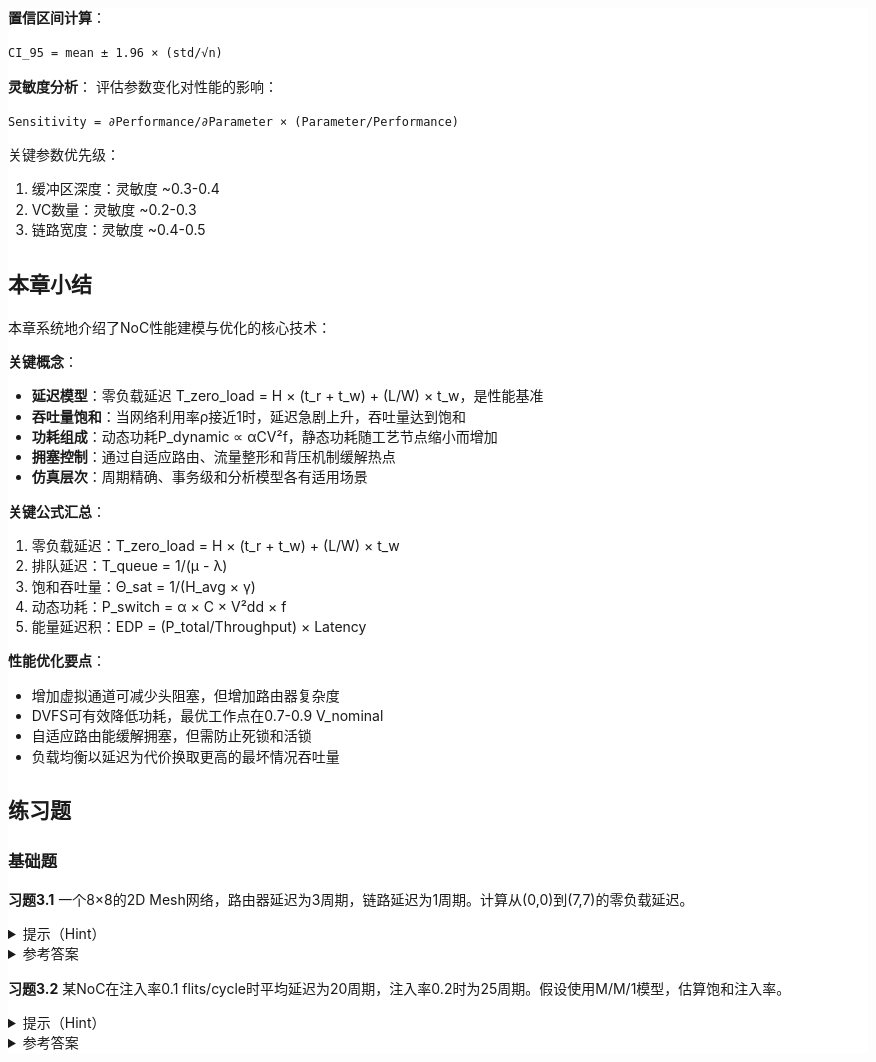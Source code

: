 **置信区间计算**：
```
CI_95 = mean ± 1.96 × (std/√n)
```

**灵敏度分析**：
评估参数变化对性能的影响：
```
Sensitivity = ∂Performance/∂Parameter × (Parameter/Performance)
```

关键参数优先级：
1. 缓冲区深度：灵敏度 ~0.3-0.4
2. VC数量：灵敏度 ~0.2-0.3
3. 链路宽度：灵敏度 ~0.4-0.5

## 本章小结

本章系统地介绍了NoC性能建模与优化的核心技术：

**关键概念**：
- **延迟模型**：零负载延迟 T_zero_load = H × (t_r + t_w) + (L/W) × t_w，是性能基准
- **吞吐量饱和**：当网络利用率ρ接近1时，延迟急剧上升，吞吐量达到饱和
- **功耗组成**：动态功耗P_dynamic ∝ αCV²f，静态功耗随工艺节点缩小而增加
- **拥塞控制**：通过自适应路由、流量整形和背压机制缓解热点
- **仿真层次**：周期精确、事务级和分析模型各有适用场景

**关键公式汇总**：
1. 零负载延迟：T_zero_load = H × (t_r + t_w) + (L/W) × t_w
2. 排队延迟：T_queue = 1/(μ - λ)
3. 饱和吞吐量：Θ_sat = 1/(H_avg × γ)
4. 动态功耗：P_switch = α × C × V²dd × f
5. 能量延迟积：EDP = (P_total/Throughput) × Latency

**性能优化要点**：
- 增加虚拟通道可减少头阻塞，但增加路由器复杂度
- DVFS可有效降低功耗，最优工作点在0.7-0.9 V_nominal
- 自适应路由能缓解拥塞，但需防止死锁和活锁
- 负载均衡以延迟为代价换取更高的最坏情况吞吐量

## 练习题

### 基础题

**习题3.1** 一个8×8的2D Mesh网络，路由器延迟为3周期，链路延迟为1周期。计算从(0,0)到(7,7)的零负载延迟。

<details><summary>提示（Hint）</summary></details>

<details><summary>参考答案</summary></details>

**习题3.2** 某NoC在注入率0.1 flits/cycle时平均延迟为20周期，注入率0.2时为25周期。假设使用M/M/1模型，估算饱和注入率。

<details><summary>提示（Hint）</summary></details>

<details><summary>参考答案</summary></details>
